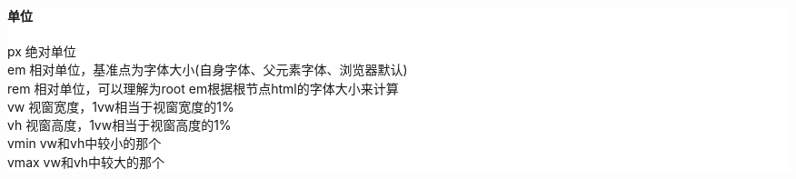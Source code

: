 #### 单位  
px 绝对单位  
em 相对单位，基准点为字体大小(自身字体、父元素字体、浏览器默认)  
rem 相对单位，可以理解为root em根据根节点html的字体大小来计算  
vw 视窗宽度，1vw相当于视窗宽度的1%  
vh 视窗高度，1vw相当于视窗高度的1%  
vmin  vw和vh中较小的那个  
vmax  vw和vh中较大的那个

